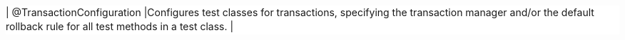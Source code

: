 | @TransactionConfiguration |Configures test classes for transactions, specifying the transaction manager and/or the default rollback rule for all test methods in a test class. |
